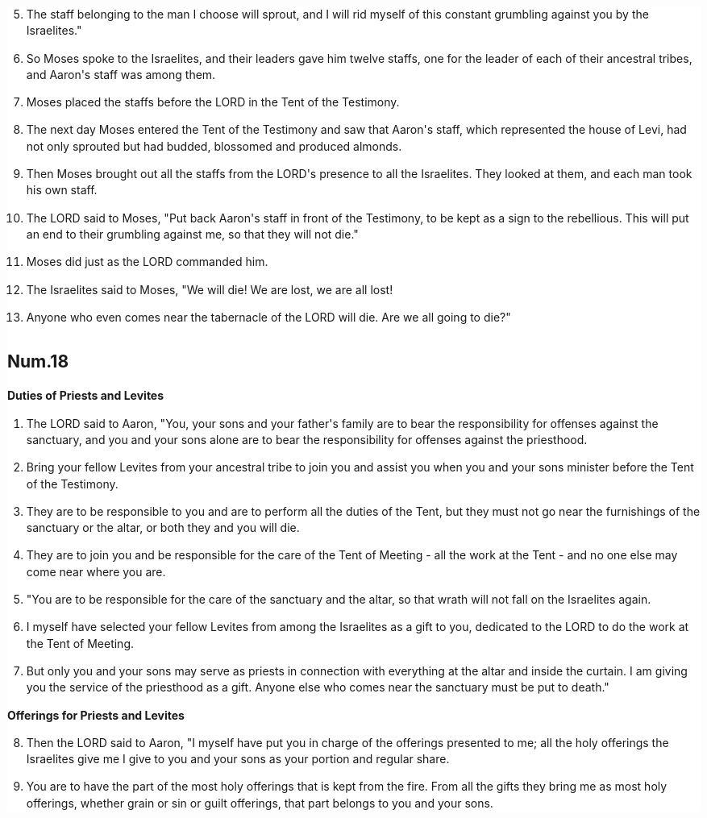 5. The staff belonging to the man I choose will sprout, and I will rid myself of this constant grumbling against you by the Israelites."

6. So Moses spoke to the Israelites, and their leaders gave him twelve staffs, one for the leader of each of their ancestral tribes, and Aaron's staff was among them.

7. Moses placed the staffs before the LORD in the Tent of the Testimony.

8. The next day Moses entered the Tent of the Testimony and saw that Aaron's staff, which represented the house of Levi, had not only sprouted but had budded, blossomed and produced almonds.

9. Then Moses brought out all the staffs from the LORD's presence to all the Israelites. They looked at them, and each man took his own staff.

10. The LORD said to Moses, "Put back Aaron's staff in front of the Testimony, to be kept as a sign to the rebellious. This will put an end to their grumbling against me, so that they will not die."

11. Moses did just as the LORD commanded him.

12. The Israelites said to Moses, "We will die! We are lost, we are all lost!

13. Anyone who even comes near the tabernacle of the LORD will die. Are we all going to die?"

## Num.18

__Duties of Priests and Levites__

1. The LORD said to Aaron, "You, your sons and your father's family are to bear the responsibility for offenses against the sanctuary, and you and your sons alone are to bear the responsibility for offenses against the priesthood.

2. Bring your fellow Levites from your ancestral tribe to join you and assist you when you and your sons minister before the Tent of the Testimony.

3. They are to be responsible to you and are to perform all the duties of the Tent, but they must not go near the furnishings of the sanctuary or the altar, or both they and you will die.

4. They are to join you and be responsible for the care of the Tent of Meeting - all the work at the Tent - and no one else may come near where you are.

5. "You are to be responsible for the care of the sanctuary and the altar, so that wrath will not fall on the Israelites again.

6. I myself have selected your fellow Levites from among the Israelites as a gift to you, dedicated to the LORD to do the work at the Tent of Meeting.

7. But only you and your sons may serve as priests in connection with everything at the altar and inside the curtain. I am giving you the service of the priesthood as a gift. Anyone else who comes near the sanctuary must be put to death."

__Offerings for Priests and Levites__

8. Then the LORD said to Aaron, "I myself have put you in charge of the offerings presented to me; all the holy offerings the Israelites give me I give to you and your sons as your portion and regular share.

9. You are to have the part of the most holy offerings that is kept from the fire. From all the gifts they bring me as most holy offerings, whether grain or sin or guilt offerings, that part belongs to you and your sons.
